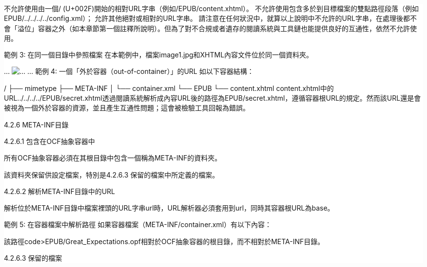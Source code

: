 不允許使用由一個/ (U+002F)開始的相對URL字串（例如/EPUB/content.xhtml）。
不允許使用包含多於到目標檔案的雙點路徑段落（例如EPUB/../../../../config.xml）；
允許其他絕對或相對的URL字串。
請注意在任何狀況中，就算以上說明中不允許的URL字串，在處理後都不會「溢位」容器之外（如本章節第一個註釋所說明）。但為了對不合規或者遺存的閱讀系統與工具鏈也能提供良好的互通性，依然不允許使用。

範例 3: 在同一個目錄中參照檔案
在本範例中，檔案image1.jpg和XHTML內容文件位於同一個資料夾。

<html …>
   …
   <body>
      <img
          src="image1.jpg"
          alt="…" />
   …
   </body>
</html>
範例 4: 一個「外於容器（out-of-container）」的URL
如以下容器結構：

/
├── mimetype
├── META-INF
│   └── container.xml
└── EPUB
    └── content.xhtml
content.xhtml中的URL../../../../EPUB/secret.xhtml透過閱讀系統解析成內容URL後的路徑為EPUB/secret.xhtml，遵循容器根URL的規定。然而該URL還是會被視為一個外於容器的資源，並且產生互通性問題；這會被檢驗工具回報為錯誤。

4.2.6 META-INF目錄

4.2.6.1 包含在OCF抽象容器中

所有OCF抽象容器必須在其根目錄中包含一個稱為META-INF的資料夾。

該資料夾保留供設定檔案，特別是4.2.6.3 保留的檔案中所定義的檔案。

4.2.6.2 解析META-INF目錄中的URL

解析位於META-INF目錄中檔案裡頭的URL字串url時，URL解析器必須套用到url，同時其容器根URL為base。

範例 5: 在容器檔案中解析路徑
如果容器檔案（META-INF/container.xml）有以下內容：

<?xml version="1.0"?>
<container version="1.0" xmlns="urn:oasis:names:tc:opendocument:xmlns:container">
   <rootfiles>
      <rootfile
          full-path="EPUB/Great_Expectations.opf"
          media-type="application/oebps-package+xml" />	
   </rootfiles>
</container>
該路徑code>EPUB/Great_Expectations.opf相對於OCF抽象容器的根目錄，而不相對於META-INF目錄。

4.2.6.3 保留的檔案
